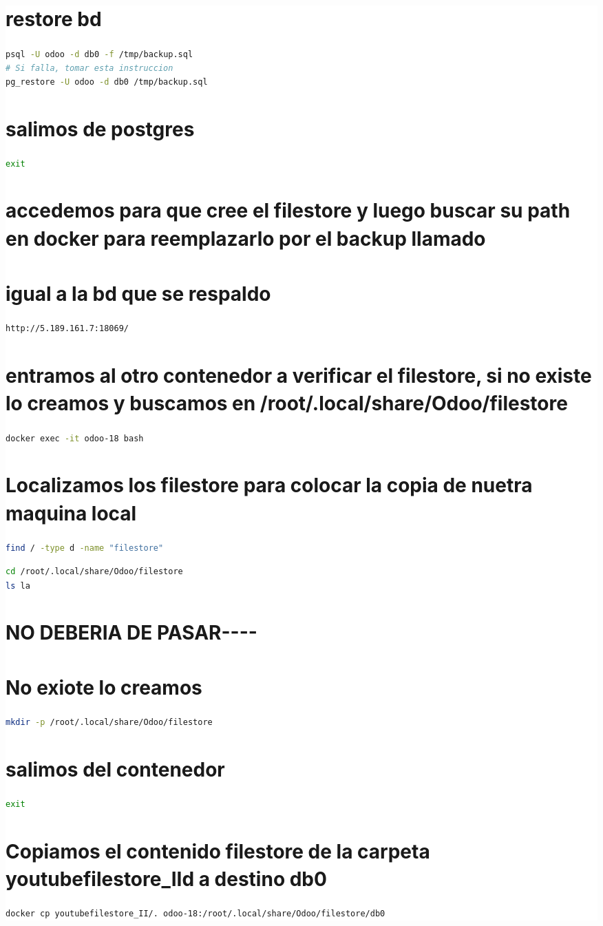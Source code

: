 # restore bd
```bash
psql -U odoo -d db0 -f /tmp/backup.sql
# Si falla, tomar esta instruccion
pg_restore -U odoo -d db0 /tmp/backup.sql
```

# salimos de postgres
```bash
exit
```
# accedemos para que cree el filestore y luego buscar su path en docker para reemplazarlo por el backup llamado 
# igual a la bd que se respaldo
```bash
http://5.189.161.7:18069/
```

# entramos al otro contenedor a verificar el filestore, si no existe lo creamos y buscamos   en /root/.local/share/Odoo/filestore
```bash
docker exec -it odoo-18 bash
```
# Localizamos los filestore para colocar la copia de nuetra maquina local
```bash
find / -type d -name "filestore"
```
```bash
cd /root/.local/share/Odoo/filestore
ls la
```
# NO DEBERIA DE PASAR----
#  No exiote lo creamos
```bash
mkdir -p /root/.local/share/Odoo/filestore
```


# salimos del contenedor
```bash
exit
```
# Copiamos el contenido filestore de la  carpeta youtubefilestore_IId  a destino db0
```bash
docker cp youtubefilestore_II/. odoo-18:/root/.local/share/Odoo/filestore/db0
```
